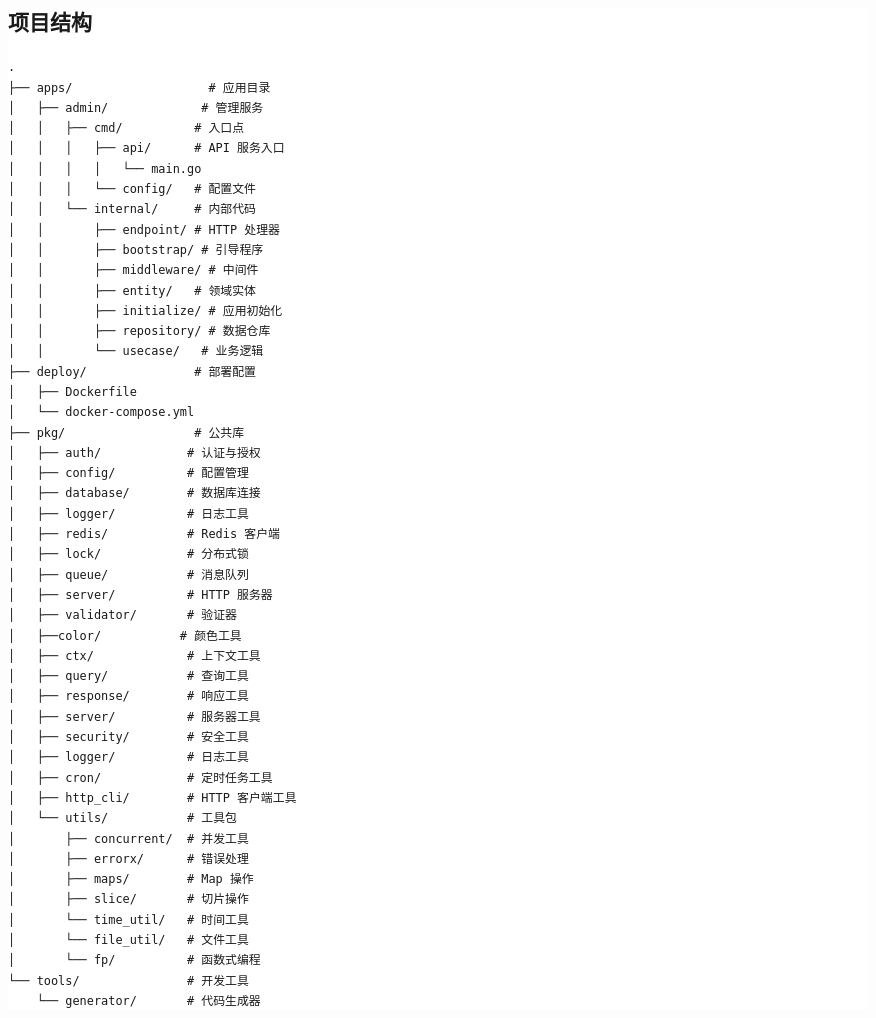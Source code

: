 ## 项目结构

```
.
├── apps/                   # 应用目录
│   ├── admin/             # 管理服务
│   │   ├── cmd/          # 入口点
│   │   │   ├── api/      # API 服务入口
│   │   │   │   └── main.go
│   │   │   └── config/   # 配置文件
│   │   └── internal/     # 内部代码
│   │       ├── endpoint/ # HTTP 处理器
│   │       ├── bootstrap/ # 引导程序
│   │       ├── middleware/ # 中间件
│   │       ├── entity/   # 领域实体
│   │       ├── initialize/ # 应用初始化
│   │       ├── repository/ # 数据仓库
│   │       └── usecase/   # 业务逻辑
├── deploy/               # 部署配置
│   ├── Dockerfile
│   └── docker-compose.yml
├── pkg/                  # 公共库
│   ├── auth/            # 认证与授权
│   ├── config/          # 配置管理
│   ├── database/        # 数据库连接
│   ├── logger/          # 日志工具
│   ├── redis/           # Redis 客户端
│   ├── lock/            # 分布式锁
│   ├── queue/           # 消息队列
│   ├── server/          # HTTP 服务器
│   ├── validator/       # 验证器
│   ├──color/           # 颜色工具
│   ├── ctx/             # 上下文工具
│   ├── query/           # 查询工具
│   ├── response/        # 响应工具
│   ├── server/          # 服务器工具
│   ├── security/        # 安全工具
│   ├── logger/          # 日志工具
│   ├── cron/            # 定时任务工具
│   ├── http_cli/        # HTTP 客户端工具
│   └── utils/           # 工具包
│       ├── concurrent/  # 并发工具
│       ├── errorx/      # 错误处理
│       ├── maps/        # Map 操作
│       ├── slice/       # 切片操作
│       └── time_util/   # 时间工具
│       └── file_util/   # 文件工具
│       └── fp/          # 函数式编程
└── tools/               # 开发工具
    └── generator/       # 代码生成器
```
